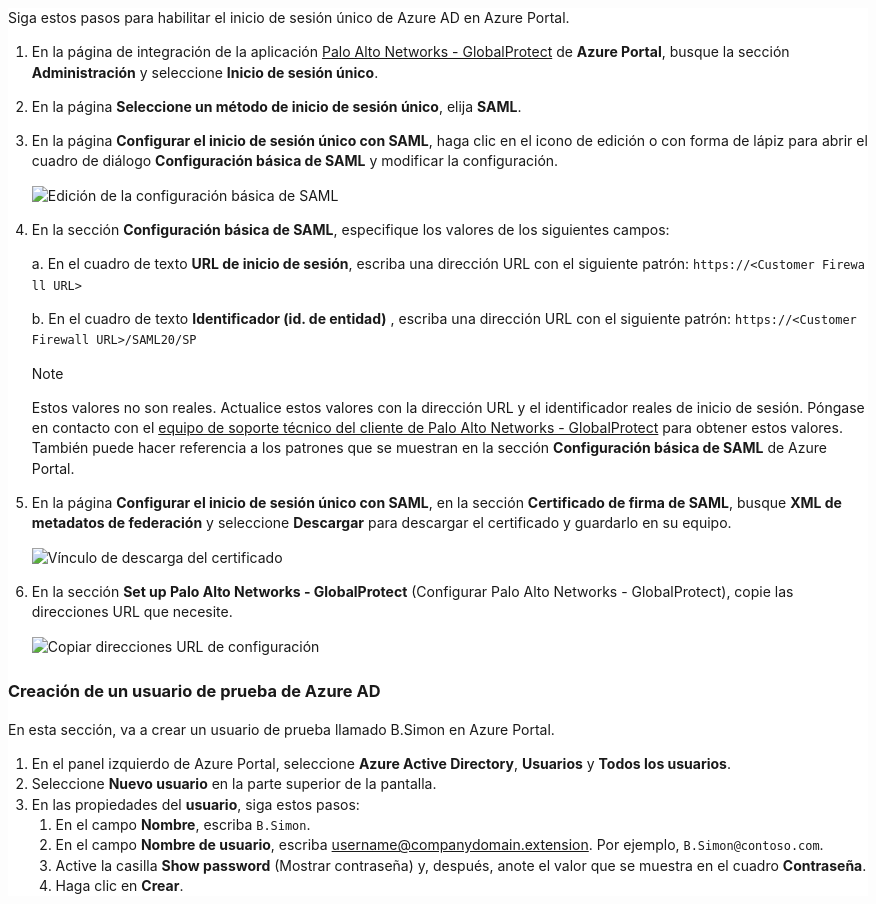 Siga estos pasos para habilitar el inicio de sesión único de Azure AD en Azure Portal.

1. En la página de integración de la aplicación [Palo Alto Networks - GlobalProtect](https://portal.azure.com/) de **Azure Portal**, busque la sección **Administración** y seleccione **Inicio de sesión único**.
1. En la página **Seleccione un método de inicio de sesión único**, elija **SAML**.
1. En la página **Configurar el inicio de sesión único con SAML**, haga clic en el icono de edición o con forma de lápiz para abrir el cuadro de diálogo **Configuración básica de SAML** y modificar la configuración.

   ![Edición de la configuración básica de SAML](common/edit-urls.png)

1. En la sección **Configuración básica de SAML**, especifique los valores de los siguientes campos:

    a. En el cuadro de texto **URL de inicio de sesión**, escriba una dirección URL con el siguiente patrón: `https://<Customer Firewall URL>`

    b. En el cuadro de texto **Identificador (id. de entidad)** , escriba una dirección URL con el siguiente patrón: `https://<Customer Firewall URL>/SAML20/SP`

    > [!NOTE]
    > Estos valores no son reales. Actualice estos valores con la dirección URL y el identificador reales de inicio de sesión. Póngase en contacto con el [equipo de soporte técnico del cliente de Palo Alto Networks - GlobalProtect](https://support.paloaltonetworks.com/support) para obtener estos valores. También puede hacer referencia a los patrones que se muestran en la sección **Configuración básica de SAML** de Azure Portal.

1. En la página **Configurar el inicio de sesión único con SAML**, en la sección **Certificado de firma de SAML**, busque **XML de metadatos de federación** y seleccione **Descargar** para descargar el certificado y guardarlo en su equipo.

    ![Vínculo de descarga del certificado](common/metadataxml.png)

1. En la sección **Set up Palo Alto Networks - GlobalProtect** (Configurar Palo Alto Networks - GlobalProtect), copie las direcciones URL que necesite.

    ![Copiar direcciones URL de configuración](common/copy-configuration-urls.png)

### <a name="create-an-azure-ad-test-user"></a>Creación de un usuario de prueba de Azure AD

En esta sección, va a crear un usuario de prueba llamado B.Simon en Azure Portal.

1. En el panel izquierdo de Azure Portal, seleccione **Azure Active Directory**, **Usuarios** y **Todos los usuarios**.
1. Seleccione **Nuevo usuario** en la parte superior de la pantalla.
1. En las propiedades del **usuario**, siga estos pasos:
   1. En el campo **Nombre**, escriba `B.Simon`.  
   1. En el campo **Nombre de usuario**, escriba username@companydomain.extension. Por ejemplo, `B.Simon@contoso.com`.
   1. Active la casilla **Show password** (Mostrar contraseña) y, después, anote el valor que se muestra en el cuadro **Contraseña**.
   1. Haga clic en **Crear**.

